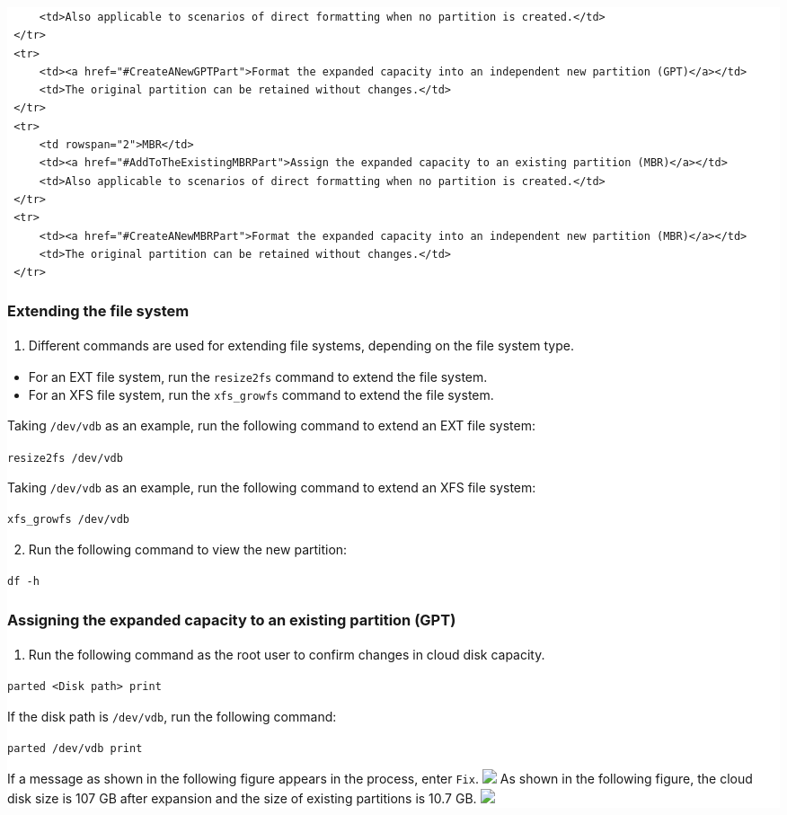 	     <td>Also applicable to scenarios of direct formatting when no partition is created.</td>
     </tr> 
	 <tr>
         <td><a href="#CreateANewGPTPart">Format the expanded capacity into an independent new partition (GPT)</a></td> 
	     <td>The original partition can be retained without changes.</td>
     </tr> 
	 <tr>
         <td rowspan="2">MBR</td>   
	     <td><a href="#AddToTheExistingMBRPart">Assign the expanded capacity to an existing partition (MBR)</a></td> 
	     <td>Also applicable to scenarios of direct formatting when no partition is created.</td>
     </tr> 
	 <tr>
         <td><a href="#CreateANewMBRPart">Format the expanded capacity into an independent new partition (MBR)</a></td> 
	     <td>The original partition can be retained without changes.</td>
     </tr> 
</table>

<span id="ExtendTheFileSystem"></span>
### Extending the file system

1. Different commands are used for extending file systems, depending on the file system type. 
 - For an EXT file system, run the `resize2fs` command to extend the file system.
 - For an XFS file system, run the `xfs_growfs` command to extend the file system.

 Taking `/dev/vdb` as an example, run the following command to extend an EXT file system:
```
resize2fs /dev/vdb
```
Taking `/dev/vdb` as an example, run the following command to extend an XFS file system:
```
xfs_growfs /dev/vdb
```
2. Run the following command to view the new partition:
```
df -h
```

<span id="AddToTheExistingGPTPart"></span>
### Assigning the expanded capacity to an existing partition (GPT)
1. Run the following command as the root user to confirm changes in cloud disk capacity.
 ```
parted <Disk path> print
```
If the disk path is `/dev/vdb`, run the following command:
```
parted /dev/vdb print
```
If a message as shown in the following figure appears in the process, enter `Fix`.
![](//mccdn.qcloud.com/static/img/cf51cda9a12085f76949ab0d5dd0fbfc/image.png)
As shown in the following figure, the cloud disk size is 107 GB after expansion and the size of existing partitions is 10.7 GB.
![](//mccdn.qcloud.com/static/img/01a0a7a8fdfe6f05f2739f0326a74ef9/image.png)
